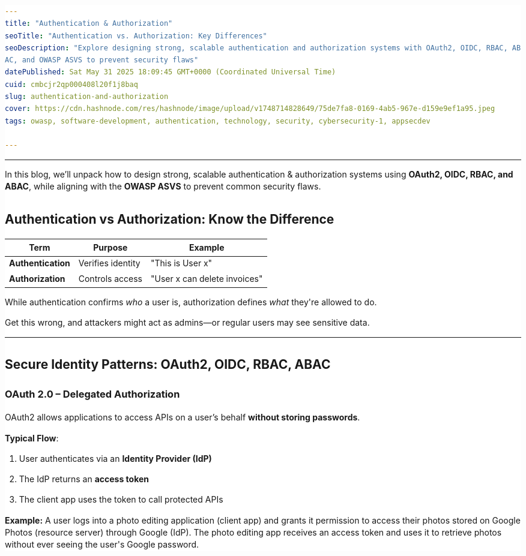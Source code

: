 ```yaml
---
title: "Authentication & Authorization"
seoTitle: "Authentication vs. Authorization: Key Differences"
seoDescription: "Explore designing strong, scalable authentication and authorization systems with OAuth2, OIDC, RBAC, ABAC, and OWASP ASVS to prevent security flaws"
datePublished: Sat May 31 2025 18:09:45 GMT+0000 (Coordinated Universal Time)
cuid: cmbcjr2qp000408l20f1j8baq
slug: authentication-and-authorization
cover: https://cdn.hashnode.com/res/hashnode/image/upload/v1748714828649/75de7fa8-0169-4ab5-967e-d159e9ef1a95.jpeg
tags: owasp, software-development, authentication, technology, security, cybersecurity-1, appsecdev

---
```


---

In this blog, we’ll unpack how to design strong, scalable authentication & authorization systems using **OAuth2, OIDC, RBAC, and ABAC**, while aligning with the **OWASP ASVS** to prevent common security flaws.

## Authentication vs Authorization: Know the Difference

| Term | Purpose | Example |
| --- | --- | --- |
| **Authentication** | Verifies identity | "This is User x" |
| **Authorization** | Controls access | "User x can delete invoices" |

While authentication confirms *who* a user is, authorization defines *what* they're allowed to do.

Get this wrong, and attackers might act as admins—or regular users may see sensitive data.

---

## Secure Identity Patterns: OAuth2, OIDC, RBAC, ABAC

### **OAuth 2.0** – Delegated Authorization

OAuth2 allows applications to access APIs on a user’s behalf **without storing passwords**.

**Typical Flow**:

1. User authenticates via an **Identity Provider (IdP)**
    
2. The IdP returns an **access token**
    
3. The client app uses the token to call protected APIs
    

**Example:** A user logs into a photo editing application (client app) and grants it permission to access their photos stored on Google Photos (resource server) through Google (IdP). The photo editing app receives an access token and uses it to retrieve photos without ever seeing the user's Google password.
